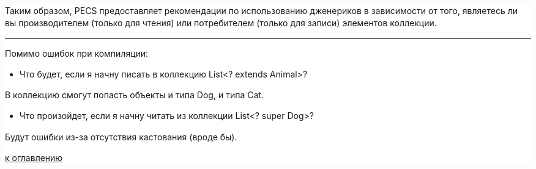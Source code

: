 Таким образом, PECS предоставляет рекомендации по использованию дженериков в зависимости от того, являетесь ли вы производителем (только для чтения) или потребителем (только для записи) элементов коллекции.

-------------------------
Помимо ошибок при компиляции:

+ Что будет, если я начну писать в коллекцию List<? extends Animal>? 

В коллекцию смогут попасть объекты и типа Dog, и типа Cat.

+ Что произойдет, если я начну читать из коллекции List<? super Dog>?

Будут ошибки из-за отсутствия кастования (вроде бы). 

[к оглавлению](#дженерики) 
